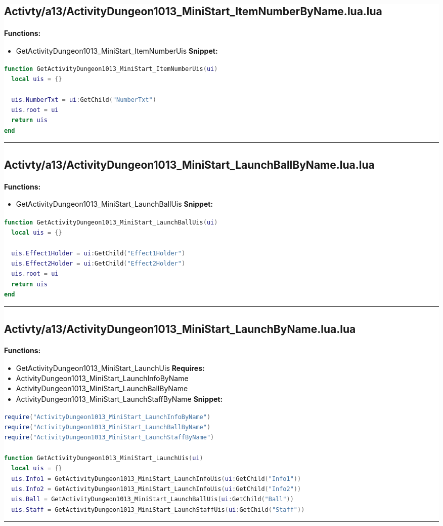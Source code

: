 
## Activty/a13/ActivityDungeon1013_MiniStart_ItemNumberByName.lua.lua
**Functions:**
- GetActivityDungeon1013_MiniStart_ItemNumberUis
**Snippet:**
```lua
function GetActivityDungeon1013_MiniStart_ItemNumberUis(ui)
  local uis = {}
  
  uis.NumberTxt = ui:GetChild("NumberTxt")
  uis.root = ui
  return uis
end
```

---

## Activty/a13/ActivityDungeon1013_MiniStart_LaunchBallByName.lua.lua
**Functions:**
- GetActivityDungeon1013_MiniStart_LaunchBallUis
**Snippet:**
```lua
function GetActivityDungeon1013_MiniStart_LaunchBallUis(ui)
  local uis = {}
  
  uis.Effect1Holder = ui:GetChild("Effect1Holder")
  uis.Effect2Holder = ui:GetChild("Effect2Holder")
  uis.root = ui
  return uis
end
```

---

## Activty/a13/ActivityDungeon1013_MiniStart_LaunchByName.lua.lua
**Functions:**
- GetActivityDungeon1013_MiniStart_LaunchUis
**Requires:**
- ActivityDungeon1013_MiniStart_LaunchInfoByName
- ActivityDungeon1013_MiniStart_LaunchBallByName
- ActivityDungeon1013_MiniStart_LaunchStaffByName
**Snippet:**
```lua
require("ActivityDungeon1013_MiniStart_LaunchInfoByName")
require("ActivityDungeon1013_MiniStart_LaunchBallByName")
require("ActivityDungeon1013_MiniStart_LaunchStaffByName")

function GetActivityDungeon1013_MiniStart_LaunchUis(ui)
  local uis = {}
  uis.Info1 = GetActivityDungeon1013_MiniStart_LaunchInfoUis(ui:GetChild("Info1"))
  uis.Info2 = GetActivityDungeon1013_MiniStart_LaunchInfoUis(ui:GetChild("Info2"))
  uis.Ball = GetActivityDungeon1013_MiniStart_LaunchBallUis(ui:GetChild("Ball"))
  uis.Staff = GetActivityDungeon1013_MiniStart_LaunchStaffUis(ui:GetChild("Staff"))
```

---